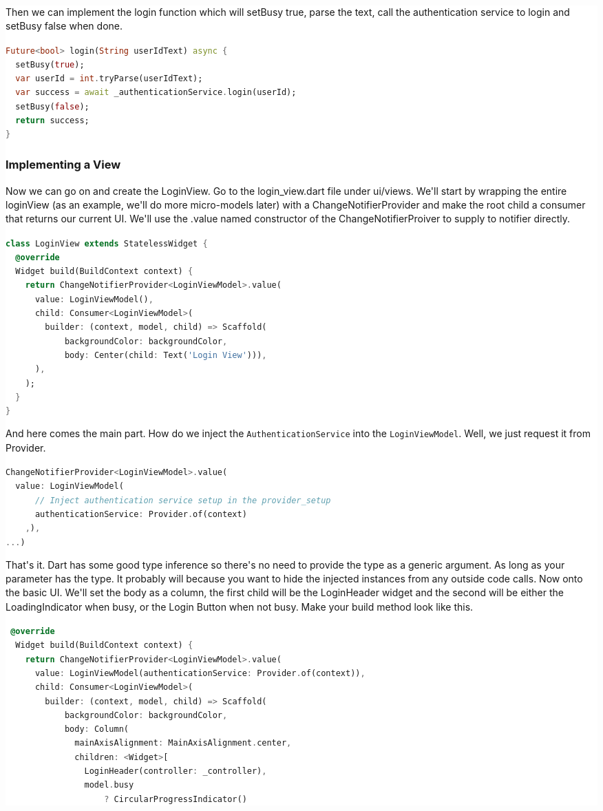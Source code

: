 Then we can implement the login function which will setBusy true, parse the text, call the authentication service to login and setBusy false when done.

```dart
Future<bool> login(String userIdText) async {
  setBusy(true);
  var userId = int.tryParse(userIdText);
  var success = await _authenticationService.login(userId);
  setBusy(false);
  return success;
}
```

### Implementing a View

Now we can go on and create the LoginView. Go to the login_view.dart file under ui/views. We'll start by wrapping the entire loginView (as an example, we'll do more micro-models later) with a ChangeNotifierProvider and make the root child a consumer that returns our current UI. We'll use the .value named constructor of the ChangeNotifierProiver to supply to notifier directly.

```dart
class LoginView extends StatelessWidget {
  @override
  Widget build(BuildContext context) {
    return ChangeNotifierProvider<LoginViewModel>.value(
      value: LoginViewModel(),
      child: Consumer<LoginViewModel>(
        builder: (context, model, child) => Scaffold(
            backgroundColor: backgroundColor,
            body: Center(child: Text('Login View'))),
      ),
    );
  }
}
```

And here comes the main part. How do we inject the `AuthenticationService` into the `LoginViewModel`. Well, we just request it from Provider.

```dart
ChangeNotifierProvider<LoginViewModel>.value(
  value: LoginViewModel(
      // Inject authentication service setup in the provider_setup
      authenticationService: Provider.of(context)
    ,),
...)
```

That's it. Dart has some good type inference so there's no need to provide the type as a generic argument. As long as your parameter has the type. It probably will because you want to hide the injected instances from any outside code calls. Now onto the basic UI. We'll set the body as a column, the first child will be the LoginHeader widget and the second will be either the LoadingIndicator when busy, or the Login Button when not busy. Make your build method look like this.

```dart
 @override
  Widget build(BuildContext context) {
    return ChangeNotifierProvider<LoginViewModel>.value(
      value: LoginViewModel(authenticationService: Provider.of(context)),
      child: Consumer<LoginViewModel>(
        builder: (context, model, child) => Scaffold(
            backgroundColor: backgroundColor,
            body: Column(
              mainAxisAlignment: MainAxisAlignment.center,
              children: <Widget>[
                LoginHeader(controller: _controller),
                model.busy
                    ? CircularProgressIndicator()
```